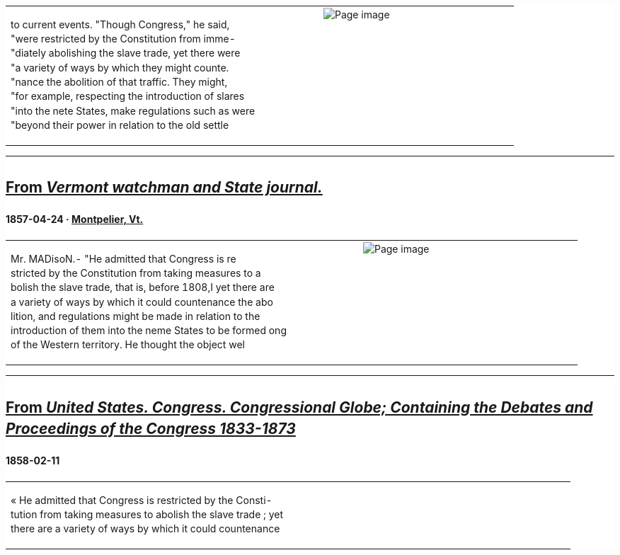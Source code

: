 <table style="width: 100%;"><tr><td style="width: 50%">

  
to current events. &quot;Though Congress,&quot; he said,  
&quot;were restricted by the Constitution from imme-­  
&quot;diately abolishing the slave trade, yet there were  
&quot;a variety of ways by which they might counte.­  
&quot;nance the abolition of that traffic. They might,  
&quot;for example, respecting the introduction of slares  
&quot;into the nete States, make regulations such as were  
&quot;beyond their power in relation to the old settle
</td><td style="width: 50%; max-height: 75%; margin: auto; display: block;">
<img alt="Page image" src="https://tile.loc.gov/image-services/iiif/service:ndnp:dlc:batch_dlc_dry_ver01:data:sn83030213:00206530510:1856092301:0580/pct:51.48213427335363,66.62803276155154,15.43556054051167,5.180806675938804/!600,600/0/default.jpg"/>
</td>
</tr></table>

---

## [From _Vermont watchman and State journal._](https://www.loc.gov/resource/sn84023200/1857-04-24/ed-1/?sp=2)

#### 1857-04-24 &middot; [Montpelier, Vt.](http://dbpedia.org/resource/Montpelier%2C_Vermont)

<table style="width: 100%;"><tr><td style="width: 50%">

  
Mr. MADisoN.- &quot;He admitted that Congress is re­  
stricted by the Constitution from taking measures to a­  
bolish the slave trade,  that is, before 1808,I yet there are  
a variety of ways by which it could countenance the abo­  
lition, and regulations might be made in relation to the  
introduction of them into the neme States to be formed ong  
of the Western territory. He thought the object wel
</td><td style="width: 50%; max-height: 75%; margin: auto; display: block;">
<img alt="Page image" src="https://tile.loc.gov/image-services/iiif/service:ndnp:vtu:batch_vtu_graniteville_ver01:data:sn84023200:00280777638:1857042401:0280/pct:19.92118226600985,24.897897443654514,12.827586206896552,2.5260928755105128/!600,600/0/default.jpg"/>
</td>
</tr></table>

---

## [From _United States. Congress. Congressional Globe; Containing the Debates and Proceedings of the Congress 1833-1873_](https://archive.org/details/sim_united-states-congress-congressional-globe_1858-02-11_44_40/page/n2/mode/1up?view=theater)

#### 1858-02-11

<table style="width: 100%;"><tr><td style="width: 50%">

  
« He admitted that Congress is restricted by the Consti-  
tution from taking measures to abolish the slave trade ; yet  
there are a variety of ways by which it could countenance  
  